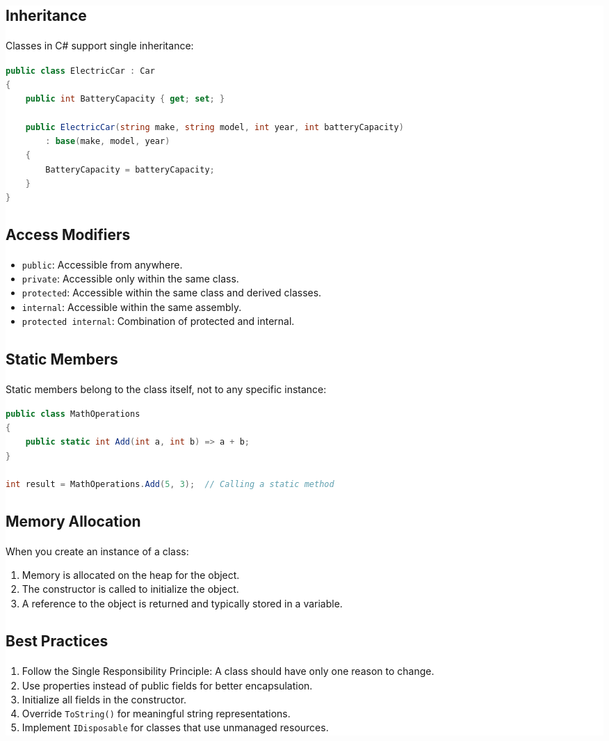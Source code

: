 ## Inheritance

Classes in C# support single inheritance:

```csharp
public class ElectricCar : Car
{
    public int BatteryCapacity { get; set; }

    public ElectricCar(string make, string model, int year, int batteryCapacity)
        : base(make, model, year)
    {
        BatteryCapacity = batteryCapacity;
    }
}
```

## Access Modifiers

- `public`: Accessible from anywhere.
- `private`: Accessible only within the same class.
- `protected`: Accessible within the same class and derived classes.
- `internal`: Accessible within the same assembly.
- `protected internal`: Combination of protected and internal.

## Static Members

Static members belong to the class itself, not to any specific instance:

```csharp
public class MathOperations
{
    public static int Add(int a, int b) => a + b;
}

int result = MathOperations.Add(5, 3);  // Calling a static method
```

## Memory Allocation

When you create an instance of a class:
1. Memory is allocated on the heap for the object.
2. The constructor is called to initialize the object.
3. A reference to the object is returned and typically stored in a variable.

## Best Practices

1. Follow the Single Responsibility Principle: A class should have only one reason to change.
2. Use properties instead of public fields for better encapsulation.
3. Initialize all fields in the constructor.
4. Override `ToString()` for meaningful string representations.
5. Implement `IDisposable` for classes that use unmanaged resources.
